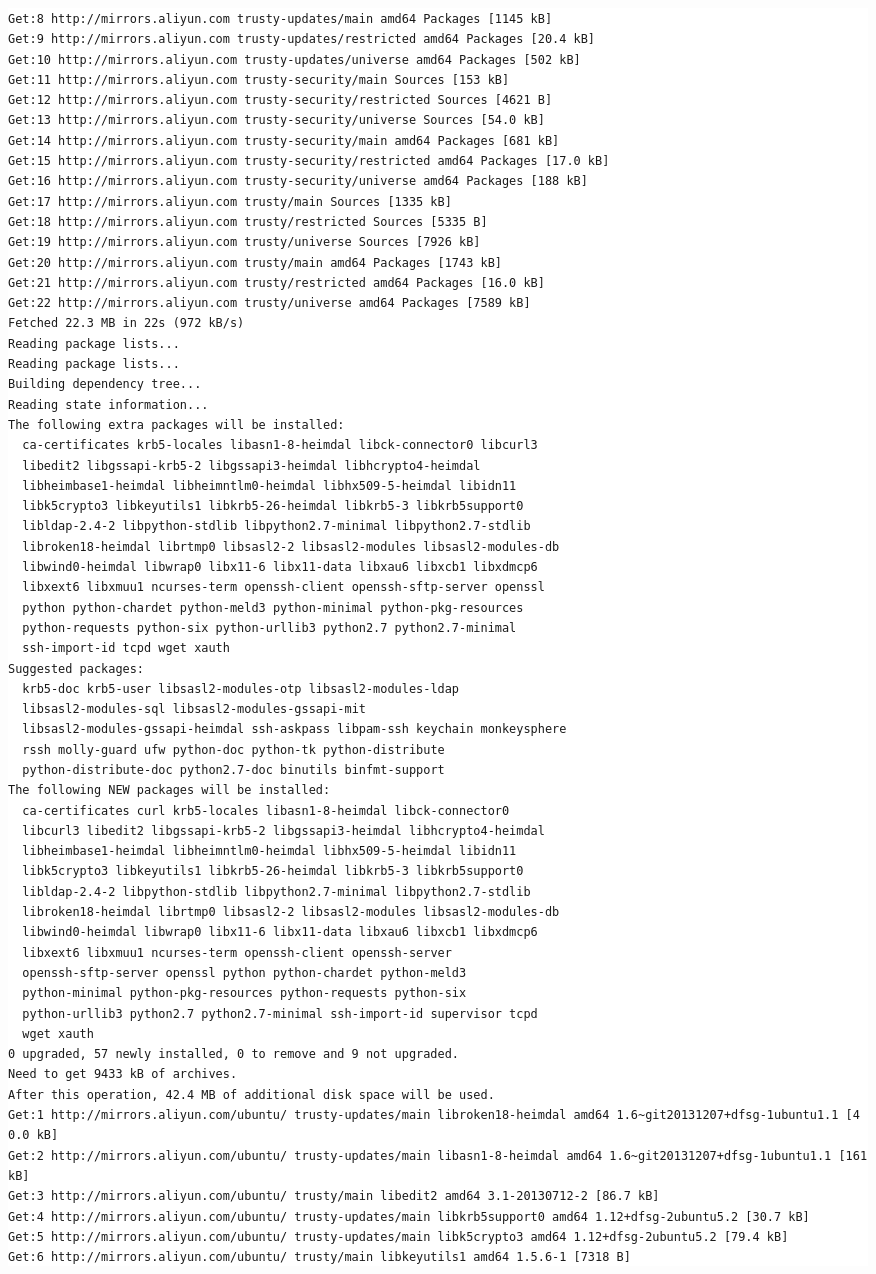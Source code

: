     Get:8 http://mirrors.aliyun.com trusty-updates/main amd64 Packages [1145 kB]
    Get:9 http://mirrors.aliyun.com trusty-updates/restricted amd64 Packages [20.4 kB]
    Get:10 http://mirrors.aliyun.com trusty-updates/universe amd64 Packages [502 kB]
    Get:11 http://mirrors.aliyun.com trusty-security/main Sources [153 kB]
    Get:12 http://mirrors.aliyun.com trusty-security/restricted Sources [4621 B]
    Get:13 http://mirrors.aliyun.com trusty-security/universe Sources [54.0 kB]
    Get:14 http://mirrors.aliyun.com trusty-security/main amd64 Packages [681 kB]
    Get:15 http://mirrors.aliyun.com trusty-security/restricted amd64 Packages [17.0 kB]
    Get:16 http://mirrors.aliyun.com trusty-security/universe amd64 Packages [188 kB]
    Get:17 http://mirrors.aliyun.com trusty/main Sources [1335 kB]
    Get:18 http://mirrors.aliyun.com trusty/restricted Sources [5335 B]
    Get:19 http://mirrors.aliyun.com trusty/universe Sources [7926 kB]
    Get:20 http://mirrors.aliyun.com trusty/main amd64 Packages [1743 kB]
    Get:21 http://mirrors.aliyun.com trusty/restricted amd64 Packages [16.0 kB]
    Get:22 http://mirrors.aliyun.com trusty/universe amd64 Packages [7589 kB]
    Fetched 22.3 MB in 22s (972 kB/s)
    Reading package lists...
    Reading package lists...
    Building dependency tree...
    Reading state information...
    The following extra packages will be installed:
      ca-certificates krb5-locales libasn1-8-heimdal libck-connector0 libcurl3
      libedit2 libgssapi-krb5-2 libgssapi3-heimdal libhcrypto4-heimdal
      libheimbase1-heimdal libheimntlm0-heimdal libhx509-5-heimdal libidn11
      libk5crypto3 libkeyutils1 libkrb5-26-heimdal libkrb5-3 libkrb5support0
      libldap-2.4-2 libpython-stdlib libpython2.7-minimal libpython2.7-stdlib
      libroken18-heimdal librtmp0 libsasl2-2 libsasl2-modules libsasl2-modules-db
      libwind0-heimdal libwrap0 libx11-6 libx11-data libxau6 libxcb1 libxdmcp6
      libxext6 libxmuu1 ncurses-term openssh-client openssh-sftp-server openssl
      python python-chardet python-meld3 python-minimal python-pkg-resources
      python-requests python-six python-urllib3 python2.7 python2.7-minimal
      ssh-import-id tcpd wget xauth
    Suggested packages:
      krb5-doc krb5-user libsasl2-modules-otp libsasl2-modules-ldap
      libsasl2-modules-sql libsasl2-modules-gssapi-mit
      libsasl2-modules-gssapi-heimdal ssh-askpass libpam-ssh keychain monkeysphere
      rssh molly-guard ufw python-doc python-tk python-distribute
      python-distribute-doc python2.7-doc binutils binfmt-support
    The following NEW packages will be installed:
      ca-certificates curl krb5-locales libasn1-8-heimdal libck-connector0
      libcurl3 libedit2 libgssapi-krb5-2 libgssapi3-heimdal libhcrypto4-heimdal
      libheimbase1-heimdal libheimntlm0-heimdal libhx509-5-heimdal libidn11
      libk5crypto3 libkeyutils1 libkrb5-26-heimdal libkrb5-3 libkrb5support0
      libldap-2.4-2 libpython-stdlib libpython2.7-minimal libpython2.7-stdlib
      libroken18-heimdal librtmp0 libsasl2-2 libsasl2-modules libsasl2-modules-db
      libwind0-heimdal libwrap0 libx11-6 libx11-data libxau6 libxcb1 libxdmcp6
      libxext6 libxmuu1 ncurses-term openssh-client openssh-server
      openssh-sftp-server openssl python python-chardet python-meld3
      python-minimal python-pkg-resources python-requests python-six
      python-urllib3 python2.7 python2.7-minimal ssh-import-id supervisor tcpd
      wget xauth
    0 upgraded, 57 newly installed, 0 to remove and 9 not upgraded.
    Need to get 9433 kB of archives.
    After this operation, 42.4 MB of additional disk space will be used.
    Get:1 http://mirrors.aliyun.com/ubuntu/ trusty-updates/main libroken18-heimdal amd64 1.6~git20131207+dfsg-1ubuntu1.1 [40.0 kB]
    Get:2 http://mirrors.aliyun.com/ubuntu/ trusty-updates/main libasn1-8-heimdal amd64 1.6~git20131207+dfsg-1ubuntu1.1 [161 kB]
    Get:3 http://mirrors.aliyun.com/ubuntu/ trusty/main libedit2 amd64 3.1-20130712-2 [86.7 kB]
    Get:4 http://mirrors.aliyun.com/ubuntu/ trusty-updates/main libkrb5support0 amd64 1.12+dfsg-2ubuntu5.2 [30.7 kB]
    Get:5 http://mirrors.aliyun.com/ubuntu/ trusty-updates/main libk5crypto3 amd64 1.12+dfsg-2ubuntu5.2 [79.4 kB]
    Get:6 http://mirrors.aliyun.com/ubuntu/ trusty/main libkeyutils1 amd64 1.5.6-1 [7318 B]